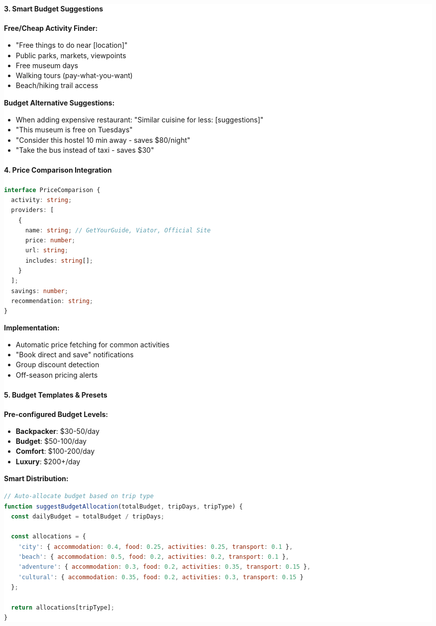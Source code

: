 #### 3. **Smart Budget Suggestions**

**Free/Cheap Activity Finder:**
- "Free things to do near [location]"
- Public parks, markets, viewpoints
- Free museum days
- Walking tours (pay-what-you-want)
- Beach/hiking trail access

**Budget Alternative Suggestions:**
- When adding expensive restaurant: "Similar cuisine for less: [suggestions]"
- "This museum is free on Tuesdays"
- "Consider this hostel 10 min away - saves $80/night"
- "Take the bus instead of taxi - saves $30"

#### 4. **Price Comparison Integration**
```typescript
interface PriceComparison {
  activity: string;
  providers: [
    {
      name: string; // GetYourGuide, Viator, Official Site
      price: number;
      url: string;
      includes: string[];
    }
  ];
  savings: number;
  recommendation: string;
}
```

**Implementation:**
- Automatic price fetching for common activities
- "Book direct and save" notifications
- Group discount detection
- Off-season pricing alerts

#### 5. **Budget Templates & Presets**

**Pre-configured Budget Levels:**
- **Backpacker**: $30-50/day
- **Budget**: $50-100/day  
- **Comfort**: $100-200/day
- **Luxury**: $200+/day

**Smart Distribution:**
```javascript
// Auto-allocate budget based on trip type
function suggestBudgetAllocation(totalBudget, tripDays, tripType) {
  const dailyBudget = totalBudget / tripDays;
  
  const allocations = {
    'city': { accommodation: 0.4, food: 0.25, activities: 0.25, transport: 0.1 },
    'beach': { accommodation: 0.5, food: 0.2, activities: 0.2, transport: 0.1 },
    'adventure': { accommodation: 0.3, food: 0.2, activities: 0.35, transport: 0.15 },
    'cultural': { accommodation: 0.35, food: 0.2, activities: 0.3, transport: 0.15 }
  };
  
  return allocations[tripType];
}
```
